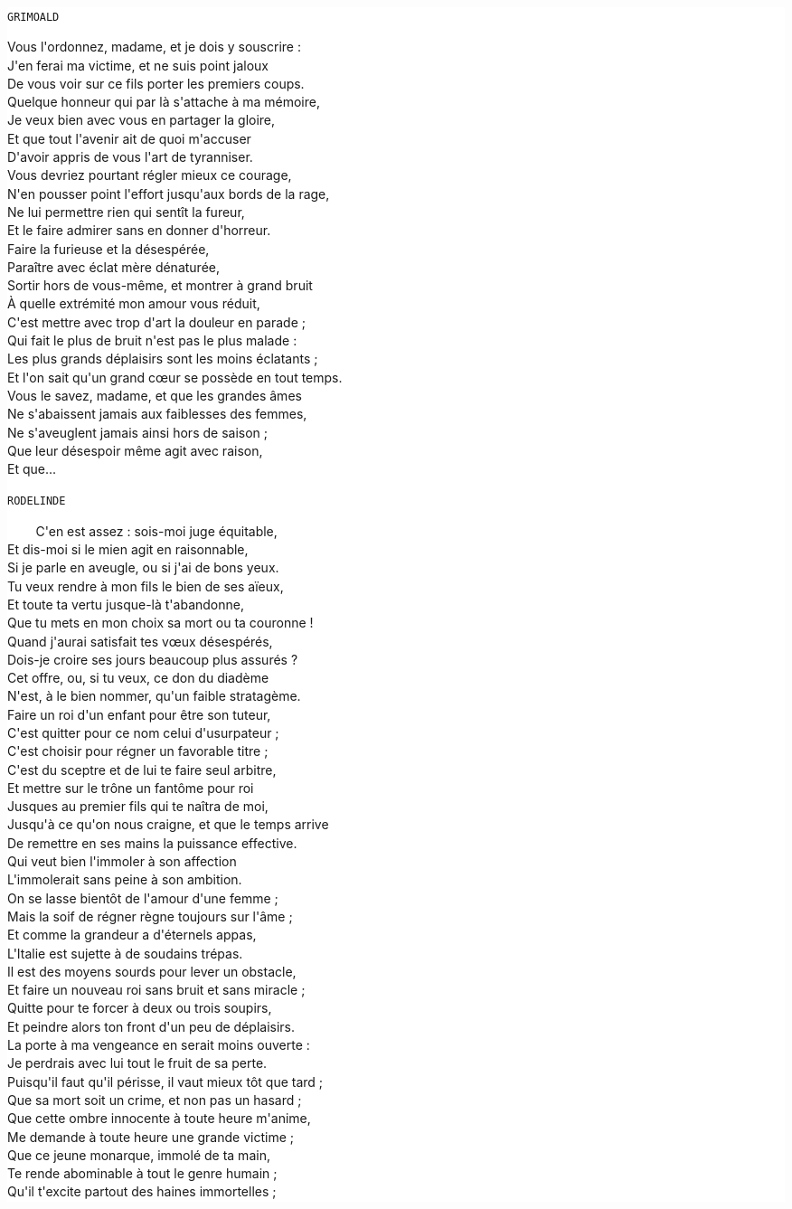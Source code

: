     GRIMOALD
Vous l'ordonnez, madame, et je dois y souscrire :  
J'en ferai ma victime, et ne suis point jaloux  
De vous voir sur ce fils porter les premiers coups.  
Quelque honneur qui par là s'attache à ma mémoire,  
Je veux bien avec vous en partager la gloire,  
Et que tout l'avenir ait de quoi m'accuser  
D'avoir appris de vous l'art de tyranniser.  
Vous devriez pourtant régler mieux ce courage,  
N'en pousser point l'effort jusqu'aux bords de la rage,  
Ne lui permettre rien qui sentît la fureur,  
Et le faire admirer sans en donner d'horreur.  
Faire la furieuse et la désespérée,  
Paraître avec éclat mère dénaturée,  
Sortir hors de vous-même, et montrer à grand bruit  
À quelle extrémité mon amour vous réduit,  
C'est mettre avec trop d'art la douleur en parade ;  
Qui fait le plus de bruit n'est pas le plus malade :  
Les plus grands déplaisirs sont les moins éclatants ;  
Et l'on sait qu'un grand cœur se possède en tout temps.  
Vous le savez, madame, et que les grandes âmes  
Ne s'abaissent jamais aux faiblesses des femmes,  
Ne s'aveuglent jamais ainsi hors de saison ;  
Que leur désespoir même agit avec raison,  
Et que...  

    RODELINDE
        C'en est assez : sois-moi juge équitable,  
Et dis-moi si le mien agit en raisonnable,  
Si je parle en aveugle, ou si j'ai de bons yeux.  
Tu veux rendre à mon fils le bien de ses aïeux,  
Et toute ta vertu jusque-là t'abandonne,  
Que tu mets en mon choix sa mort ou ta couronne !  
Quand j'aurai satisfait tes vœux désespérés,  
Dois-je croire ses jours beaucoup plus assurés ?  
Cet offre, ou, si tu veux, ce don du diadème  
N'est, à le bien nommer, qu'un faible stratagème.  
Faire un roi d'un enfant pour être son tuteur,  
C'est quitter pour ce nom celui d'usurpateur ;  
C'est choisir pour régner un favorable titre ;  
C'est du sceptre et de lui te faire seul arbitre,  
Et mettre sur le trône un fantôme pour roi  
Jusques au premier fils qui te naîtra de moi,  
Jusqu'à ce qu'on nous craigne, et que le temps arrive  
De remettre en ses mains la puissance effective.  
Qui veut bien l'immoler à son affection  
L'immolerait sans peine à son ambition.  
On se lasse bientôt de l'amour d'une femme ;  
Mais la soif de régner règne toujours sur l'âme ;  
Et comme la grandeur a d'éternels appas,  
L'Italie est sujette à de soudains trépas.  
Il est des moyens sourds pour lever un obstacle,  
Et faire un nouveau roi sans bruit et sans miracle ;  
Quitte pour te forcer à deux ou trois soupirs,  
Et peindre alors ton front d'un peu de déplaisirs.  
La porte à ma vengeance en serait moins ouverte :  
Je perdrais avec lui tout le fruit de sa perte.  
Puisqu'il faut qu'il périsse, il vaut mieux tôt que tard ;  
Que sa mort soit un crime, et non pas un hasard ;  
Que cette ombre innocente à toute heure m'anime,  
Me demande à toute heure une grande victime ;  
Que ce jeune monarque, immolé de ta main,  
Te rende abominable à tout le genre humain ;  
Qu'il t'excite partout des haines immortelles ;  